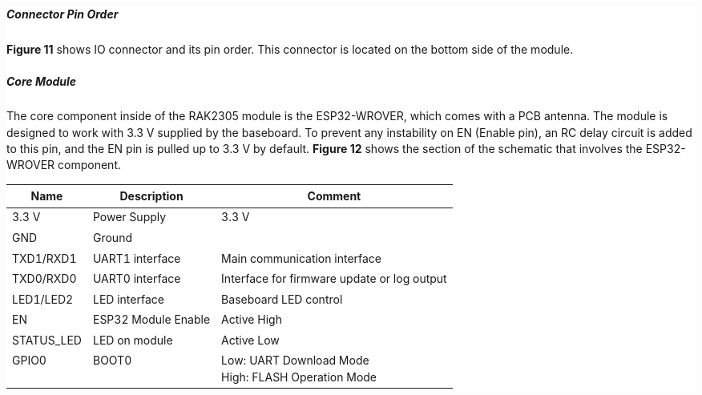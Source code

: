 
#####  Connector Pin Order

**Figure 11** shows IO connector and its pin order. This connector is located on the bottom side of the module.

<rk-img
  src="/assets/images/wisblock/rak2305/datasheet/wisio-connector-pin-order.png"
  width="40%"
  caption=" IO Connector Pin Order"
/>

##### Core Module

The core component inside of the RAK2305 module is the ESP32-WROVER, which comes with a PCB antenna. The module is designed to work with 3.3&nbsp;V supplied by the baseboard. To prevent any instability on EN (Enable pin), an RC delay circuit is added to this pin, and the EN pin is pulled up to 3.3&nbsp;V by default. **Figure 12** shows the section of the schematic that involves the ESP32-WROVER component.


<rk-img
  src="/assets/images/wisblock/rak2305/datasheet/core_module.png"
  width="80%"
  caption="RAK2305 Core Component's Schematic"
/>


| **Name**   | **Description**     | **Comment**                                             |
| ---------- | ------------------- | ------------------------------------------------------- |
| 3.3&nbsp;V | Power Supply        | 3.3&nbsp;V                                              |
| GND        | Ground              |                                                         |
| TXD1/RXD1  | UART1 interface     | Main communication interface                            |
| TXD0/RXD0  | UART0 interface     | Interface for firmware update or log output             |
| LED1/LED2  | LED interface       | Baseboard LED control                                   |
| EN         | ESP32 Module Enable | Active High                                             |
| STATUS_LED | LED on module       | Active Low                                              |
| GPIO0      | BOOT0               | Low: UART Download Mode <br> High: FLASH Operation Mode |


